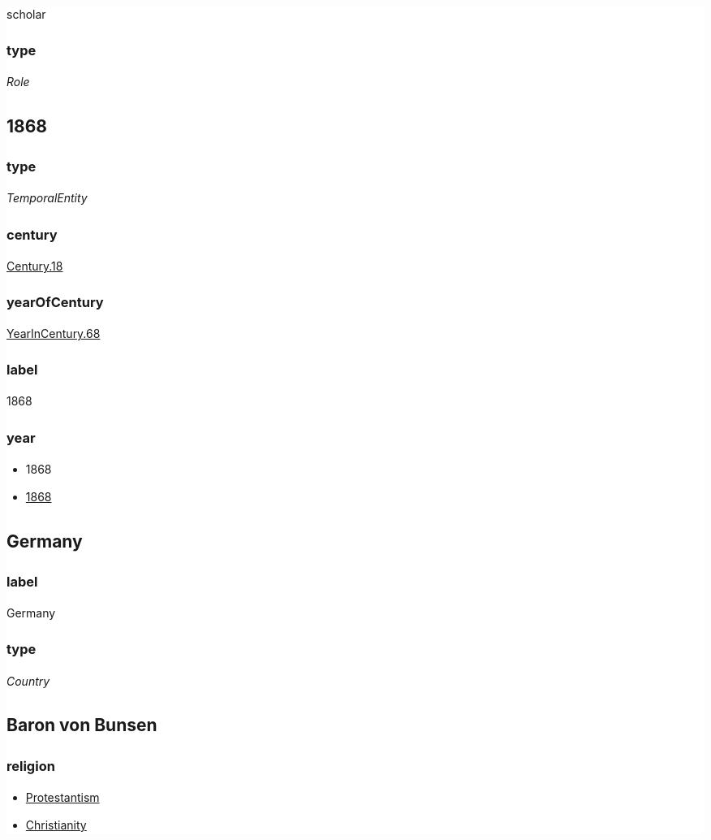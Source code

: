 
scholar

### type


*Role*

## 1868

### type


*TemporalEntity*

### century


[Century.18](#Century.18)

### yearOfCentury


[YearInCentury.68](#YearInCentury.68)

### label


1868

### year

 - 1868

 - [1868](#1868)

## Germany

### label


Germany

### type


*Country*

## Baron von Bunsen

### religion

 - [Protestantism](#Protestantism)

 - [Christianity](#Christianity)
